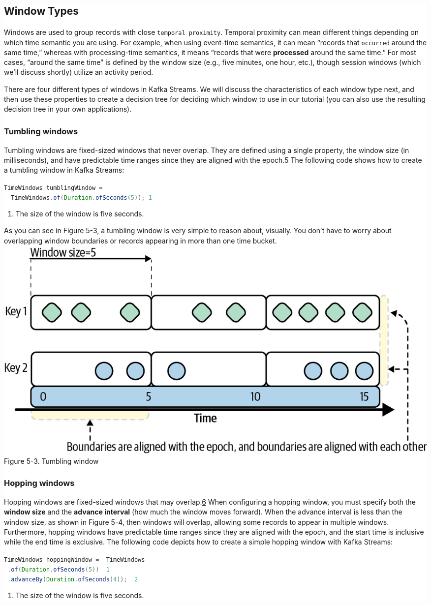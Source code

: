 ## Window Types
Windows are used to group records with close ``temporal proximity``. Temporal proximity can mean different things depending on which time semantic you are using. For example, when using event-time semantics, it can mean “records that ``occurred`` around the same time,” whereas with processing-time semantics, it means “records that were **processed** around the same time.” For most cases, “around the same time” is defined by the window size (e.g., five minutes, one hour, etc.), though session windows (which we’ll discuss shortly) utilize an activity period.

There are four different types of windows in Kafka Streams. We will discuss the characteristics of each window type next, and then use these properties to create a decision tree for deciding which window to use in our tutorial (you can also use the resulting decision tree in your own applications).

### Tumbling windows
Tumbling windows are fixed-sized windows that never overlap. They are defined using a single property, the window size (in milliseconds), and have predictable time ranges since they are aligned with the epoch.5 The following code shows how to create a tumbling window in Kafka Streams:
```java
TimeWindows tumblingWindow =
  TimeWindows.of(Duration.ofSeconds(5)); 1
```
1. The size of the window is five seconds.

As you can see in Figure 5-3, a tumbling window is very simple to reason about, visually. You don’t have to worry about overlapping window boundaries or records appearing in more than one time bucket.
![Tumbling window](./material/mksk_0503.png)  
Figure 5-3. Tumbling window

### Hopping windows
Hopping windows are fixed-sized windows that may overlap.[6](#reference) When configuring a hopping window, you must specify both the **window size** and the **advance interval** (how much the window moves forward). When the advance interval is less than the window size, as shown in Figure 5-4, then windows will overlap, allowing some records to appear in multiple windows. Furthermore, hopping windows have predictable time ranges since they are aligned with the epoch, and the start time is inclusive while the end time is exclusive. The following code depicts how to create a simple hopping window with Kafka Streams:
```java
TimeWindows hoppingWindow =  TimeWindows
 .of(Duration.ofSeconds(5))  1
 .advanceBy(Duration.ofSeconds(4));  2
``` 
1. The size of the window is five seconds.